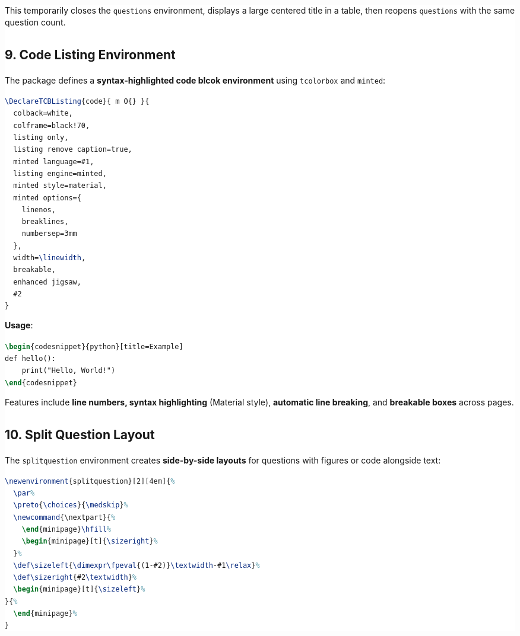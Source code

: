 This temporarily closes the `questions` environment, displays a large centered title in a table, then reopens `questions` with the same question count.

## 9. **Code Listing Environment**

The package defines a **syntax-highlighted code blcok environment** using `tcolorbox` and `minted`:

```latex
\DeclareTCBListing{code}{ m O{} }{
  colback=white,
  colframe=black!70,
  listing only,
  listing remove caption=true,
  minted language=#1,
  listing engine=minted,
  minted style=material,
  minted options={
    linenos,
    breaklines,
    numbersep=3mm
  },
  width=\linewidth,
  breakable,
  enhanced jigsaw,
  #2
}
```

**Usage**:
```latex
\begin{codesnippet}{python}[title=Example]
def hello():
    print("Hello, World!")
\end{codesnippet}
```

Features include **line numbers, syntax highlighting** (Material style), **automatic line breaking**, and **breakable boxes** across pages.

## 10. **Split Question Layout**

The `splitquestion` environment creates **side-by-side layouts** for questions with figures or code alongside text:

```latex
\newenvironment{splitquestion}[2][4em]{%
  \par%
  \preto{\choices}{\medskip}%
  \newcommand{\nextpart}{%
    \end{minipage}\hfill%
    \begin{minipage}[t]{\sizeright}%
  }%
  \def\sizeleft{\dimexpr\fpeval{(1-#2)}\textwidth-#1\relax}%
  \def\sizeright{#2\textwidth}%
  \begin{minipage}[t]{\sizeleft}%
}{%
  \end{minipage}%
}
```
